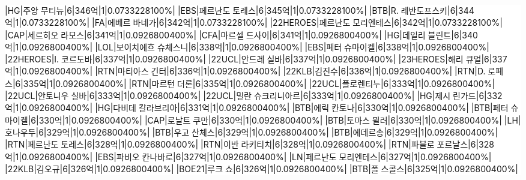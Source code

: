 |HG|주앙 무티뉴|6|346억|1|0.0733228100%|
|EBS|페르난도 토레스|6|345억|1|0.0733228100%|
|BTB|R. 레반도프스키|6|344억|1|0.0733228100%|
|FA|에베르 바네가|6|342억|1|0.0733228100%|
|22HEROES|페르난도 모리엔테스|6|342억|1|0.0733228100%|
|CAP|세르히오 라모스|6|341억|1|0.0926800400%|
|CFA|마르셀 드사이|6|341억|1|0.0926800400%|
|HG|데일리 블린트|6|340억|1|0.0926800400%|
|LOL|보이치에흐 슈체스니|6|338억|1|0.0926800400%|
|EBS|페터 슈마이켈|6|338억|1|0.0926800400%|
|22HEROES|I. 코르도바|6|337억|1|0.0926800400%|
|22UCL|안드레 실바|6|337억|1|0.0926800400%|
|23HEROES|해리 큐얼|6|337억|1|0.0926800400%|
|RTN|마티아스 긴터|6|336억|1|0.0926800400%|
|22KLB|김진수|6|336억|1|0.0926800400%|
|RTN|D. 로페스|6|335억|1|0.0926800400%|
|RTN|마르턴 더론|6|335억|1|0.0926800400%|
|22UCL|플로렌티누|6|333억|1|0.0926800400%|
|22UCL|안토니우 실바|6|333억|1|0.0926800400%|
|22UCL|밀란 슈크리니아르|6|333억|1|0.0926800400%|
|HG|제시 린가드|6|332억|1|0.0926800400%|
|HG|다비데 칼라브리아|6|331억|1|0.0926800400%|
|BTB|에릭 칸토나|6|330억|1|0.0926800400%|
|BTB|페터 슈마이켈|6|330억|1|0.0926800400%|
|CAP|로날트 쿠만|6|330억|1|0.0926800400%|
|BTB|토마스 뮐러|6|330억|1|0.0926800400%|
|LH|호나우두|6|329억|1|0.0926800400%|
|BTB|우고 산체스|6|329억|1|0.0926800400%|
|BTB|에데르송|6|329억|1|0.0926800400%|
|RTN|페르난도 토레스|6|328억|1|0.0926800400%|
|RTN|이반 라키티치|6|328억|1|0.0926800400%|
|RTN|파블로 포르날스|6|328억|1|0.0926800400%|
|EBS|파비오 칸나바로|6|327억|1|0.0926800400%|
|LN|페르난도 모리엔테스|6|327억|1|0.0926800400%|
|22KLB|김오규|6|326억|1|0.0926800400%|
|BOE21|루크 쇼|6|326억|1|0.0926800400%|
|BTB|폴 스콜스|6|325억|1|0.0926800400%|